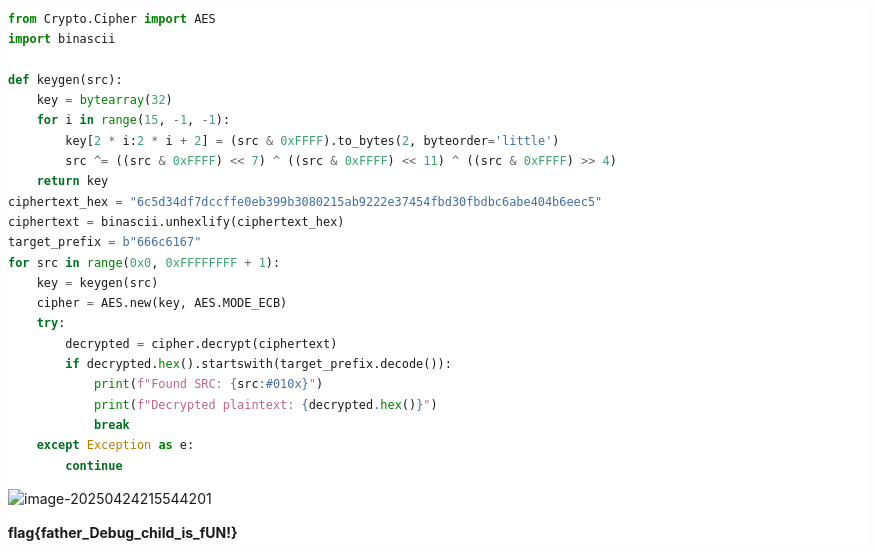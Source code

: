 ```python
from Crypto.Cipher import AES
import binascii

def keygen(src):
    key = bytearray(32)
    for i in range(15, -1, -1):
        key[2 * i:2 * i + 2] = (src & 0xFFFF).to_bytes(2, byteorder='little')
        src ^= ((src & 0xFFFF) << 7) ^ ((src & 0xFFFF) << 11) ^ ((src & 0xFFFF) >> 4)
    return key
ciphertext_hex = "6c5d34df7dccffe0eb399b3080215ab9222e37454fbd30fbdbc6abe404b6eec5"
ciphertext = binascii.unhexlify(ciphertext_hex)
target_prefix = b"666c6167"
for src in range(0x0, 0xFFFFFFFF + 1):
    key = keygen(src)
    cipher = AES.new(key, AES.MODE_ECB)
    try:
        decrypted = cipher.decrypt(ciphertext)
        if decrypted.hex().startswith(target_prefix.decode()):
            print(f"Found SRC: {src:#010x}")
            print(f"Decrypted plaintext: {decrypted.hex()}")
            break
    except Exception as e:
        continue
```

![image-20250424215544201](https://nshide.oss-cn-hangzhou.aliyuncs.com/img_temp/image-20250424215544201.png)

**flag{father_Debug_child_is_fUN!}**